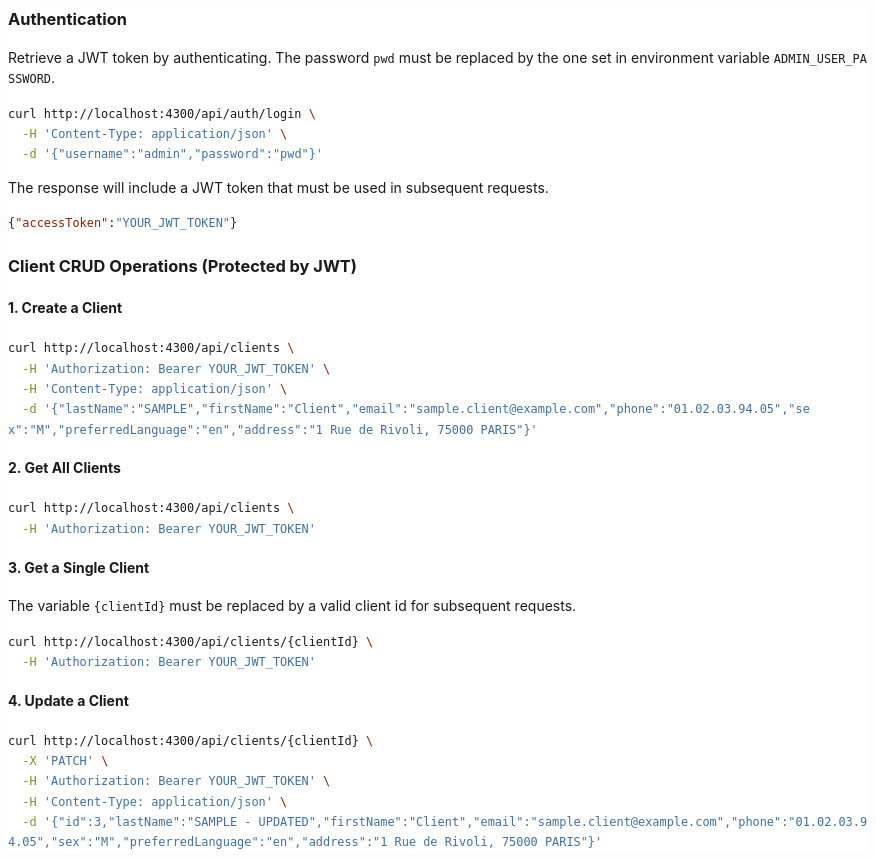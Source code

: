 ### Authentication

Retrieve a JWT token by authenticating. The password `pwd` must be replaced by the one set in environment variable `ADMIN_USER_PASSWORD`.

```sh
curl http://localhost:4300/api/auth/login \
  -H 'Content-Type: application/json' \
  -d '{"username":"admin","password":"pwd"}'
```

The response will include a JWT token that must be used in subsequent requests.

```json
{"accessToken":"YOUR_JWT_TOKEN"}
```

### Client CRUD Operations (Protected by JWT)

#### 1. Create a Client

```sh
curl http://localhost:4300/api/clients \
  -H 'Authorization: Bearer YOUR_JWT_TOKEN' \
  -H 'Content-Type: application/json' \
  -d '{"lastName":"SAMPLE","firstName":"Client","email":"sample.client@example.com","phone":"01.02.03.94.05","sex":"M","preferredLanguage":"en","address":"1 Rue de Rivoli, 75000 PARIS"}'
```

#### 2. Get All Clients

```sh
curl http://localhost:4300/api/clients \
  -H 'Authorization: Bearer YOUR_JWT_TOKEN'
```

#### 3. Get a Single Client

The variable `{clientId}` must be replaced by a valid client id for subsequent requests.

```sh
curl http://localhost:4300/api/clients/{clientId} \
  -H 'Authorization: Bearer YOUR_JWT_TOKEN'
```

#### 4. Update a Client

```sh
curl http://localhost:4300/api/clients/{clientId} \
  -X 'PATCH' \
  -H 'Authorization: Bearer YOUR_JWT_TOKEN' \
  -H 'Content-Type: application/json' \
  -d '{"id":3,"lastName":"SAMPLE - UPDATED","firstName":"Client","email":"sample.client@example.com","phone":"01.02.03.94.05","sex":"M","preferredLanguage":"en","address":"1 Rue de Rivoli, 75000 PARIS"}'
```

